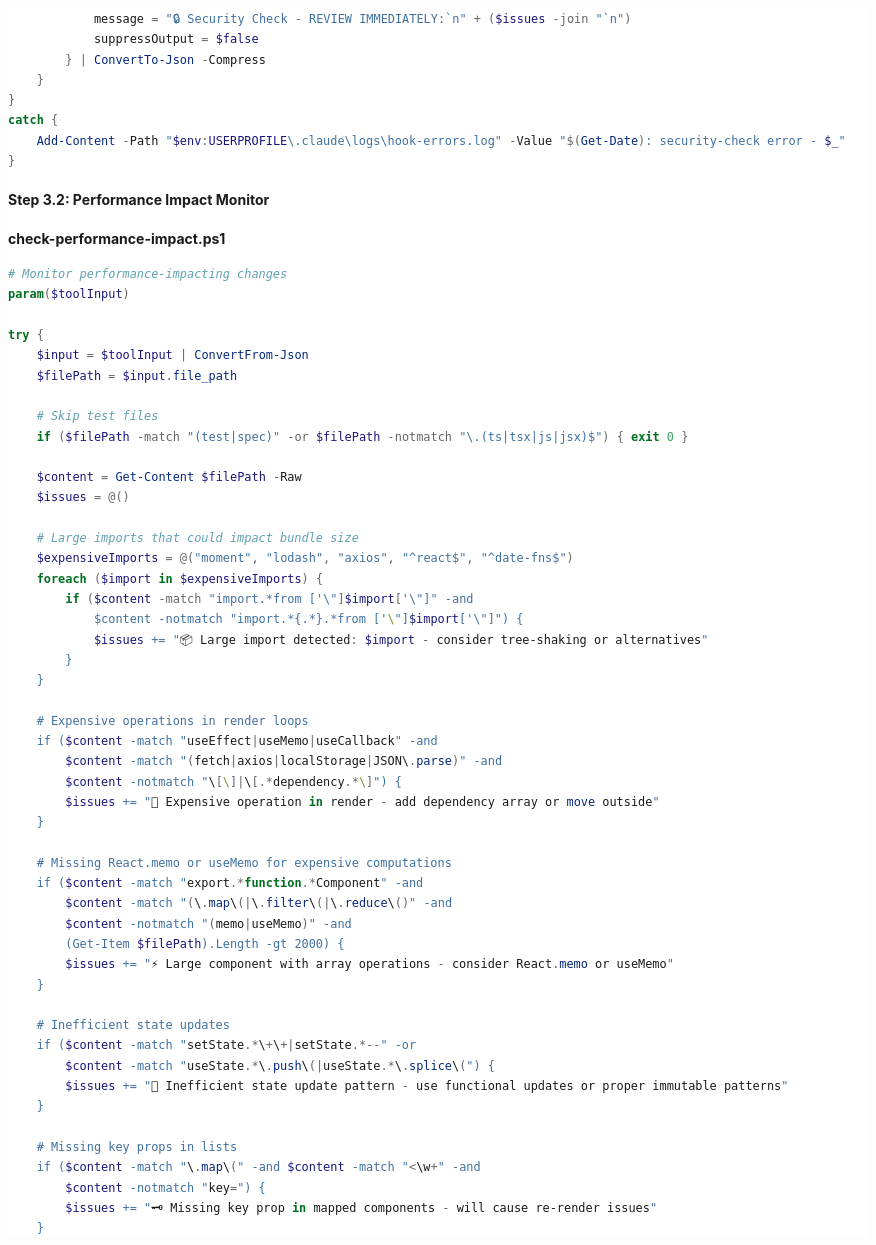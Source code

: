 ```powershell
            message = "🔒 Security Check - REVIEW IMMEDIATELY:`n" + ($issues -join "`n")
            suppressOutput = $false
        } | ConvertTo-Json -Compress
    }
}
catch {
    Add-Content -Path "$env:USERPROFILE\.claude\logs\hook-errors.log" -Value "$(Get-Date): security-check error - $_"
}
```

#### Step 3.2: Performance Impact Monitor

**check-performance-impact.ps1**
```powershell
# Monitor performance-impacting changes
param($toolInput)

try {
    $input = $toolInput | ConvertFrom-Json
    $filePath = $input.file_path
    
    # Skip test files
    if ($filePath -match "(test|spec)" -or $filePath -notmatch "\.(ts|tsx|js|jsx)$") { exit 0 }
    
    $content = Get-Content $filePath -Raw
    $issues = @()
    
    # Large imports that could impact bundle size
    $expensiveImports = @("moment", "lodash", "axios", "^react$", "^date-fns$")
    foreach ($import in $expensiveImports) {
        if ($content -match "import.*from ['\"]$import['\"]" -and 
            $content -notmatch "import.*{.*}.*from ['\"]$import['\"]") {
            $issues += "📦 Large import detected: $import - consider tree-shaking or alternatives"
        }
    }
    
    # Expensive operations in render loops
    if ($content -match "useEffect|useMemo|useCallback" -and 
        $content -match "(fetch|axios|localStorage|JSON\.parse)" -and 
        $content -notmatch "\[\]|\[.*dependency.*\]") {
        $issues += "🔄 Expensive operation in render - add dependency array or move outside"
    }
    
    # Missing React.memo or useMemo for expensive computations
    if ($content -match "export.*function.*Component" -and 
        $content -match "(\.map\(|\.filter\(|\.reduce\()" -and 
        $content -notmatch "(memo|useMemo)" -and 
        (Get-Item $filePath).Length -gt 2000) {
        $issues += "⚡ Large component with array operations - consider React.memo or useMemo"
    }
    
    # Inefficient state updates
    if ($content -match "setState.*\+\+|setState.*--" -or 
        $content -match "useState.*\.push\(|useState.*\.splice\(") {
        $issues += "🔄 Inefficient state update pattern - use functional updates or proper immutable patterns"
    }
    
    # Missing key props in lists
    if ($content -match "\.map\(" -and $content -match "<\w+" -and 
        $content -notmatch "key=") {
        $issues += "🗝️ Missing key prop in mapped components - will cause re-render issues"
    }
```